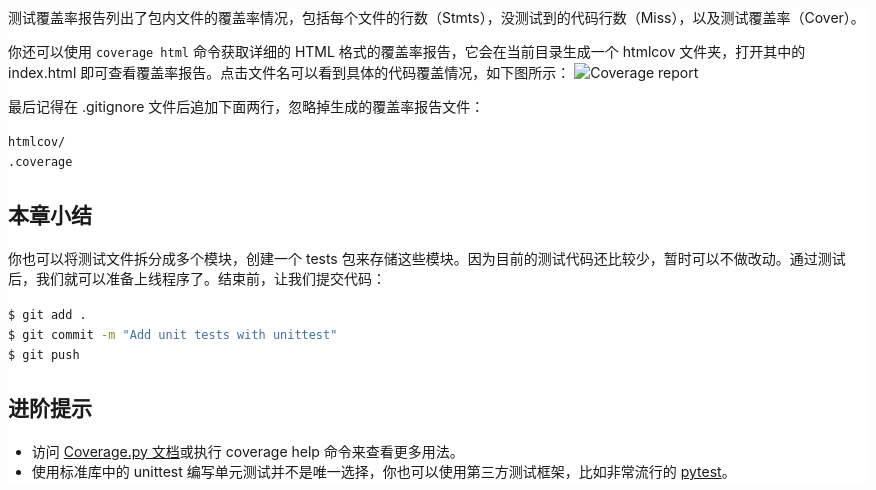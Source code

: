 测试覆盖率报告列出了包内文件的覆盖率情况，包括每个文件的行数（Stmts），没测试到的代码行数（Miss），以及测试覆盖率（Cover）。

你还可以使用 `coverage html` 命令获取详细的 HTML 格式的覆盖率报告，它会在当前目录生成一个 htmlcov 文件夹，打开其中的 index.html 即可查看覆盖率报告。点击文件名可以看到具体的代码覆盖情况，如下图所示：
![Coverage report](images/9-1.png)

最后记得在 .gitignore 文件后追加下面两行，忽略掉生成的覆盖率报告文件：

```
htmlcov/
.coverage
```

## 本章小结

你也可以将测试文件拆分成多个模块，创建一个 tests 包来存储这些模块。因为目前的测试代码还比较少，暂时可以不做改动。通过测试后，我们就可以准备上线程序了。结束前，让我们提交代码：

```bash
$ git add .
$ git commit -m "Add unit tests with unittest"
$ git push
```


## 进阶提示

* 访问 [Coverage.py 文档](https://coverage.readthedocs.io)或执行 coverage help 命令来查看更多用法。
* 使用标准库中的 unittest 编写单元测试并不是唯一选择，你也可以使用第三方测试框架，比如非常流行的 [pytest](https://pytest.org)。
